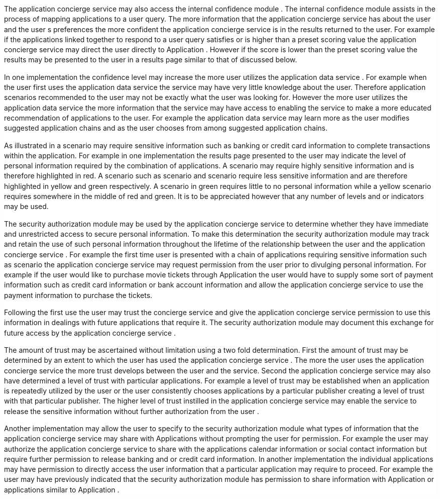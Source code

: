 The application concierge service may also access the internal confidence module . The internal confidence module assists in the process of mapping applications to a user query. The more information that the application concierge service has about the user and the user s preferences the more confident the application concierge service is in the results returned to the user. For example if the applications linked together to respond to a user query satisfies or is higher than a preset scoring value the application concierge service may direct the user directly to Application . However if the score is lower than the preset scoring value the results may be presented to the user in a results page similar to that of discussed below.

In one implementation the confidence level may increase the more user utilizes the application data service . For example when the user first uses the application data service the service may have very little knowledge about the user. Therefore application scenarios recommended to the user may not be exactly what the user was looking for. However the more user utilizes the application data service the more information that the service may have access to enabling the service to make a more educated recommendation of applications to the user. For example the application data service may learn more as the user modifies suggested application chains and as the user chooses from among suggested application chains.

As illustrated in a scenario may require sensitive information such as banking or credit card information to complete transactions within the application. For example in one implementation the results page presented to the user may indicate the level of personal information required by the combination of applications. A scenario may require highly sensitive information and is therefore highlighted in red. A scenario such as scenario and scenario require less sensitive information and are therefore highlighted in yellow and green respectively. A scenario in green requires little to no personal information while a yellow scenario requires somewhere in the middle of red and green. It is to be appreciated however that any number of levels and or indicators may be used.

The security authorization module may be used by the application concierge service to determine whether they have immediate and unrestricted access to secure personal information. To make this determination the security authorization module may track and retain the use of such personal information throughout the lifetime of the relationship between the user and the application concierge service . For example the first time user is presented with a chain of applications requiring sensitive information such as scenario the application concierge service may request permission from the user prior to divulging personal information. For example if the user would like to purchase movie tickets through Application the user would have to supply some sort of payment information such as credit card information or bank account information and allow the application concierge service to use the payment information to purchase the tickets.

Following the first use the user may trust the concierge service and give the application concierge service permission to use this information in dealings with future applications that require it. The security authorization module may document this exchange for future access by the application concierge service .

The amount of trust may be ascertained without limitation using a two fold determination. First the amount of trust may be determined by an extent to which the user has used the application concierge service . The more the user uses the application concierge service the more trust develops between the user and the service. Second the application concierge service may also have determined a level of trust with particular applications. For example a level of trust may be established when an application is repeatedly utilized by the user or the user consistently chooses applications by a particular publisher creating a level of trust with that particular publisher. The higher level of trust instilled in the application concierge service may enable the service to release the sensitive information without further authorization from the user .

Another implementation may allow the user to specify to the security authorization module what types of information that the application concierge service may share with Applications without prompting the user for permission. For example the user may authorize the application concierge service to share with the applications calendar information or social contact information but require further permission to release banking and or credit card information. In another implementation the individual applications may have permission to directly access the user information that a particular application may require to proceed. For example the user may have previously indicated that the security authorization module has permission to share information with Application or applications similar to Application .
